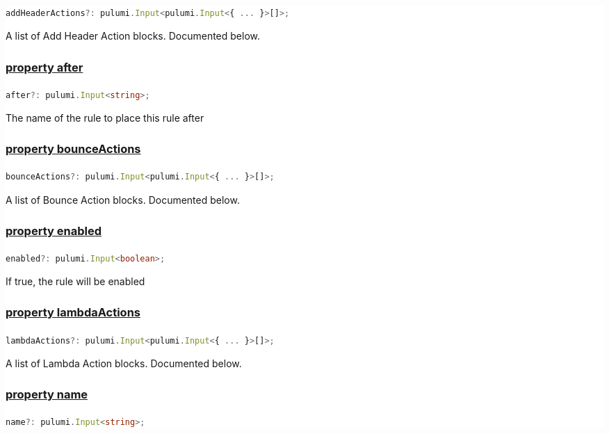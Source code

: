 ```typescript
addHeaderActions?: pulumi.Input<pulumi.Input<{ ... }>[]>;
```


A list of Add Header Action blocks. Documented below.

<h3 class="pdoc-member-header">
<a class="pdoc-child-name" href="https://github.com/pulumi/pulumi-aws/blob/master/sdk/nodejs/ses/receiptRule.ts#L203">property after</a>
</h3>

```typescript
after?: pulumi.Input<string>;
```


The name of the rule to place this rule after

<h3 class="pdoc-member-header">
<a class="pdoc-child-name" href="https://github.com/pulumi/pulumi-aws/blob/master/sdk/nodejs/ses/receiptRule.ts#L207">property bounceActions</a>
</h3>

```typescript
bounceActions?: pulumi.Input<pulumi.Input<{ ... }>[]>;
```


A list of Bounce Action blocks. Documented below.

<h3 class="pdoc-member-header">
<a class="pdoc-child-name" href="https://github.com/pulumi/pulumi-aws/blob/master/sdk/nodejs/ses/receiptRule.ts#L211">property enabled</a>
</h3>

```typescript
enabled?: pulumi.Input<boolean>;
```


If true, the rule will be enabled

<h3 class="pdoc-member-header">
<a class="pdoc-child-name" href="https://github.com/pulumi/pulumi-aws/blob/master/sdk/nodejs/ses/receiptRule.ts#L215">property lambdaActions</a>
</h3>

```typescript
lambdaActions?: pulumi.Input<pulumi.Input<{ ... }>[]>;
```


A list of Lambda Action blocks. Documented below.

<h3 class="pdoc-member-header">
<a class="pdoc-child-name" href="https://github.com/pulumi/pulumi-aws/blob/master/sdk/nodejs/ses/receiptRule.ts#L219">property name</a>
</h3>

```typescript
name?: pulumi.Input<string>;
```
